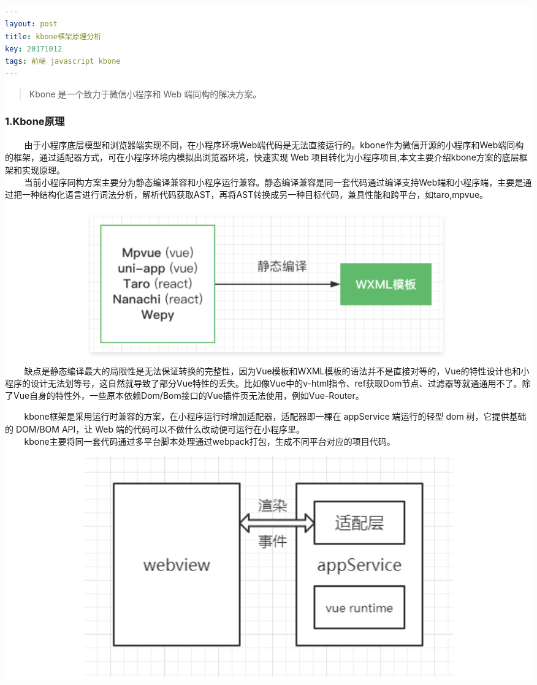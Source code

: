 ```yaml
---
layout: post
title: kbone框架原理分析
key: 20171012
tags: 前端 javascript kbone
---   
```



>Kbone 是一个致力于微信小程序和 Web 端同构的解决方案。       

### 1.Kbone原理
&nbsp;&nbsp;&nbsp;&nbsp;&nbsp;&nbsp;&nbsp;&nbsp;由于小程序底层模型和浏览器端实现不同，在小程序环境Web端代码是无法直接运行的。kbone作为微信开源的小程序和Web端同构的框架，通过适配器方式，可在小程序环境内模拟出浏览器环境，快速实现 Web 项目转化为小程序项目,本文主要介绍kbone方案的底层框架和实现原理。     
&nbsp;&nbsp;&nbsp;&nbsp;&nbsp;&nbsp;&nbsp;&nbsp;当前小程序同构方案主要分为静态编译兼容和小程序运行兼容。静态编译兼容是同一套代码通过编译支持Web端和小程序端，主要是通过把一种结构化语言进行词法分析，解析代码获取AST，再将AST转换成另一种目标代码，兼具性能和跨平台，如taro,mpvue。   
<div align=center>
<img src="/statics/images/kbone/10.png" width="70%">  
</div> 
&nbsp;&nbsp;&nbsp;&nbsp;&nbsp;&nbsp;&nbsp;&nbsp;缺点是静态编译最大的局限性是无法保证转换的完整性，因为Vue模板和WXML模板的语法并不是直接对等的，Vue的特性设计也和小程序的设计无法划等号，这自然就导致了部分Vue特性的丢失。比如像Vue中的v-html指令、ref获取Dom节点、过滤器等就通通用不了。除了Vue自身的特性外，一些原本依赖Dom/Bom接口的Vue插件页无法使用，例如Vue-Router。   

&nbsp;&nbsp;&nbsp;&nbsp;&nbsp;&nbsp;&nbsp;&nbsp;kbone框架是采用运行时兼容的方案，在小程序运行时增加适配器，适配器即一棵在 appService 端运行的轻型 dom 树，它提供基础的 DOM/BOM API，让 Web 端的代码可以不做什么改动便可运行在小程序里。   
&nbsp;&nbsp;&nbsp;&nbsp;&nbsp;&nbsp;&nbsp;&nbsp;kbone主要将同一套代码通过多平台脚本处理通过webpack打包，生成不同平台对应的项目代码。
<div align=center>
<img src="/statics/images/kbone/1.png" width="70%">  
</div>   
